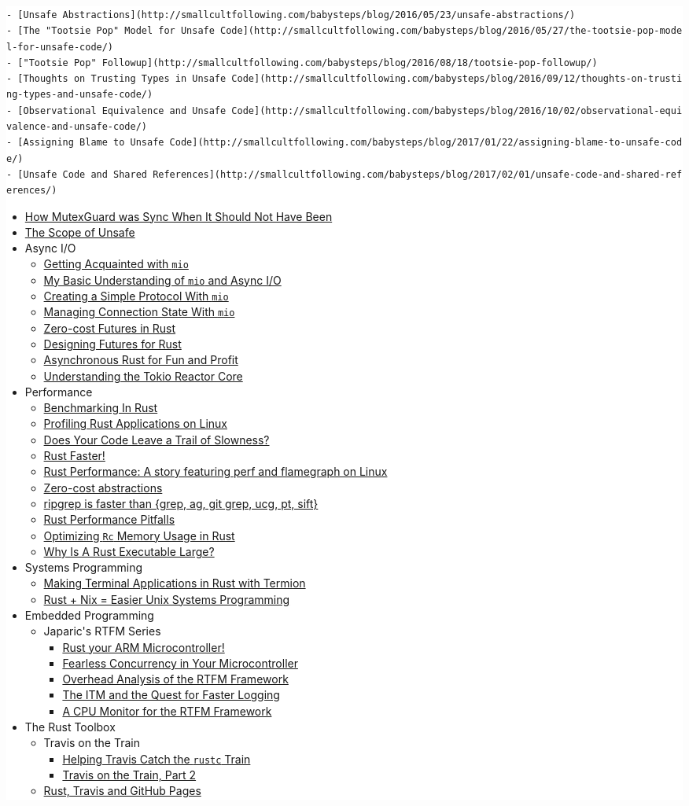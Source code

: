     - [Unsafe Abstractions](http://smallcultfollowing.com/babysteps/blog/2016/05/23/unsafe-abstractions/)
    - [The "Tootsie Pop" Model for Unsafe Code](http://smallcultfollowing.com/babysteps/blog/2016/05/27/the-tootsie-pop-model-for-unsafe-code/)
    - ["Tootsie Pop" Followup](http://smallcultfollowing.com/babysteps/blog/2016/08/18/tootsie-pop-followup/)
    - [Thoughts on Trusting Types in Unsafe Code](http://smallcultfollowing.com/babysteps/blog/2016/09/12/thoughts-on-trusting-types-and-unsafe-code/)
    - [Observational Equivalence and Unsafe Code](http://smallcultfollowing.com/babysteps/blog/2016/10/02/observational-equivalence-and-unsafe-code/)
    - [Assigning Blame to Unsafe Code](http://smallcultfollowing.com/babysteps/blog/2017/01/22/assigning-blame-to-unsafe-code/)
    - [Unsafe Code and Shared References](http://smallcultfollowing.com/babysteps/blog/2017/02/01/unsafe-code-and-shared-references/)
  - [How MutexGuard was Sync When It Should Not Have Been](https://www.ralfj.de/blog/2017/06/09/mutexguard-sync.html)
  - [The Scope of Unsafe](https://www.ralfj.de/blog/2016/01/09/the-scope-of-unsafe.html)
- Async I/O
  - [Getting Acquainted with `mio`](https://hoverbear.org/2015/03/03/getting-acquainted-with-mio/)
  - [My Basic Understanding of `mio` and Async I/O](http://hermanradtke.com/2015/07/12/my-basic-understanding-of-mio-and-async-io.html)
  - [Creating a Simple Protocol With `mio`](http://hermanradtke.com/2015/09/12/creating-a-simple-protocol-when-using-rust-and-mio.html)
  - [Managing Connection State With `mio`](http://hermanradtke.com/2015/10/23/managing-connection-state-with-mio-rust.html)
  - [Zero-cost Futures in Rust](http://aturon.github.io/blog/2016/08/11/futures/)
  - [Designing Futures for Rust](http://aturon.github.io/blog/2016/09/07/futures-design/)
  - [Asynchronous Rust for Fun and Profit](http://xion.io/post/programming/rust-async-closer-look.html)
  - [Understanding the Tokio Reactor Core](https://www.coredump.ch/2017/07/05/understanding-the-tokio-reactor-core/)
- Performance
  - [Benchmarking In Rust](https://llogiq.github.io/2015/06/16/bench.html)
  - [Profiling Rust Applications on Linux](https://llogiq.github.io/2015/07/15/profiling.html)
  - [Does Your Code Leave a Trail of Slowness?](https://jackmott.github.io/2017/02/27/trail-of-slow.html)
  - [Rust Faster!](https://llogiq.github.io/2015/10/03/fast.html)
  - [Rust Performance: A story featuring perf and flamegraph on Linux](http://blog.adamperry.me/rust/2016/07/24/profiling-rust-perf-flamegraph/)
  - [Zero-cost abstractions](https://ruudvanasseldonk.com/2016/11/30/zero-cost-abstractions)
  - [ripgrep is faster than {grep, ag, git grep, ucg, pt, sift}](http://blog.burntsushi.net/ripgrep/)
  - [Rust Performance Pitfalls](https://llogiq.github.io/2017/06/01/perf-pitfalls.html)
  - [Optimizing `Rc` Memory Usage in Rust](https://medium.com/@robertgrosse/optimizing-rc-memory-usage-in-rust-6652de9e119e)
  - [Why Is A Rust Executable Large?](https://lifthrasiir.github.io/rustlog/why-is-a-rust-executable-large.html)
- Systems Programming
  - [Making Terminal Applications in Rust with Termion](http://ticki.github.io/blog/making-terminal-applications-in-rust-with-termion/)
  - [Rust + Nix = Easier Unix Systems Programming](http://kamalmarhubi.com/blog/2016/04/13/rust-nix-easier-unix-systems-programming-3/)
- Embedded Programming
  - Japaric's RTFM Series
    - [Rust your ARM Microcontroller!](http://blog.japaric.io/quickstart/)
    - [Fearless Concurrency in Your Microcontroller](http://blog.japaric.io/fearless-concurrency/)
    - [Overhead Analysis of the RTFM Framework](http://blog.japaric.io/rtfm-overhead/)
    - [The ITM and the Quest for Faster Logging](http://blog.japaric.io/itm/)
    - [A CPU Monitor for the RTFM Framework](http://blog.japaric.io/cpu-monitor/)
- The Rust Toolbox
  - Travis on the Train
    - [Helping Travis Catch the `rustc` Train](http://huonw.github.io/blog/2015/04/helping-travis-catch-the-rustc-train/)
    - [Travis on the Train, Part 2](http://huonw.github.io/blog/2015/05/travis-on-the-train-part-2/)
  - [Rust, Travis and GitHub Pages](http://hoverbear.org/2015/03/07/rust-travis-github-pages/)